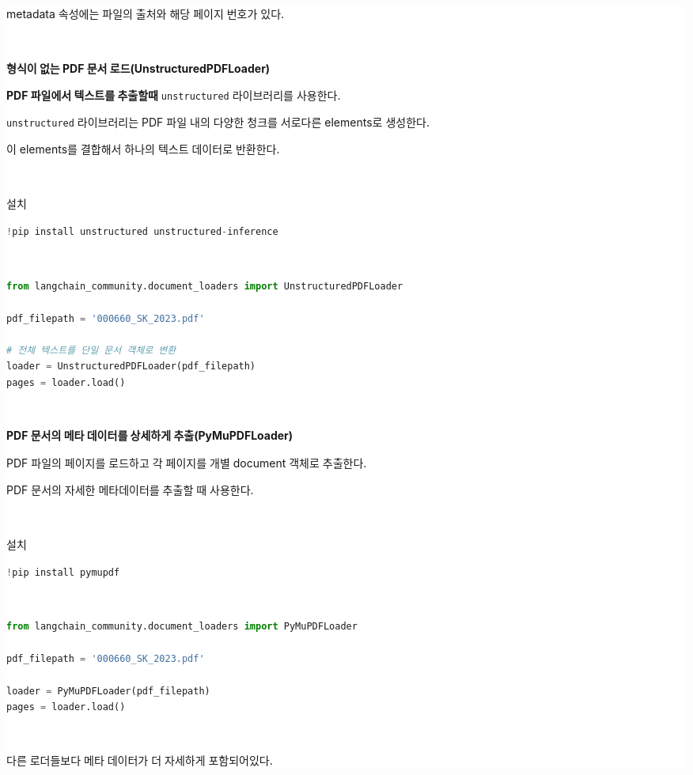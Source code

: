 metadata 속성에는 파일의 출처와 해당 페이지 번호가 있다.

<br>

**형식이 없는 PDF 문서 로드(UnstructuredPDFLoader)**

**PDF 파일에서 텍스트를 추출할때** `unstructured` 라이브러리를 사용한다.

`unstructured` 라이브러리는 PDF 파일 내의 다양한 청크를 서로다른 elements로 생성한다.

이 elements를 결합해서 하나의 텍스트 데이터로 반환한다.

<br>

설치

```python
!pip install unstructured unstructured-inference
```

<br>

```python
from langchain_community.document_loaders import UnstructuredPDFLoader

pdf_filepath = '000660_SK_2023.pdf'

# 전체 텍스트를 단일 문서 객체로 변환
loader = UnstructuredPDFLoader(pdf_filepath)
pages = loader.load()
```

<br>

**PDF 문서의 메타 데이터를 상세하게 추출(PyMuPDFLoader)**

PDF 파일의 페이지를 로드하고 각 페이지를 개별 document 객체로 추출한다.

PDF 문서의 자세한 메타데이터를 추출할 때 사용한다.

<br>

설치

```python
!pip install pymupdf
```

<br>

```python
from langchain_community.document_loaders import PyMuPDFLoader

pdf_filepath = '000660_SK_2023.pdf'

loader = PyMuPDFLoader(pdf_filepath)
pages = loader.load()
```

<br>

다른 로더들보다 메타 데이터가 더 자세하게 포함되어있다.
